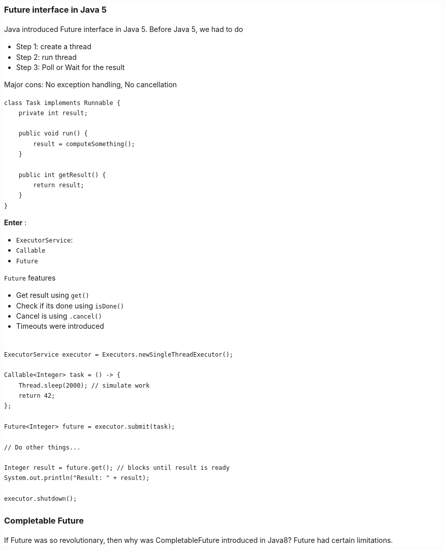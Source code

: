 ### Future interface in Java 5
Java introduced Future interface in Java 5. Before Java 5, we had to do 

- Step 1: create a thread
- Step 2: run thread
- Step 3: Poll or Wait for the result

Major cons: No exception handling, No cancellation

```
class Task implements Runnable {
    private int result;

    public void run() {
        result = computeSomething();
    }

    public int getResult() {
        return result;
    }
}
```

**Enter** : 
- `ExecutorService`: 
- `Callable`
- `Future`

`Future` features
- Get result using `get()`
- Check if its done using `isDone()`
- Cancel is  using `.cancel()`
- Timeouts were introduced 

```

ExecutorService executor = Executors.newSingleThreadExecutor();

Callable<Integer> task = () -> {
    Thread.sleep(2000); // simulate work
    return 42;
};

Future<Integer> future = executor.submit(task);

// Do other things...

Integer result = future.get(); // blocks until result is ready
System.out.println("Result: " + result);

executor.shutdown();
```

### Completable Future
If Future was so revolutionary, then why was CompletableFuture introduced in Java8? Future had certain limitations. 
